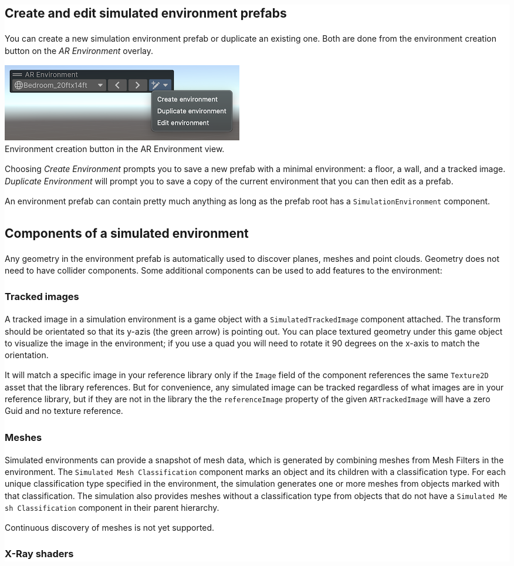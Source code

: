 ## Create and edit simulated environment prefabs

You can create a new simulation environment prefab or duplicate an existing one. Both are done from the environment creation button on the *AR Environment* overlay.

![Environment creation button in the AR Environment view](images/create-environment-button.png)<br/>Environment creation button in the AR Environment view.

Choosing *Create Environment* prompts you to save a new prefab with a minimal environment: a floor, a wall, and a tracked image.  *Duplicate Environment* will prompt you to save a copy of the current environment that you can then edit as a prefab.

An environment prefab can contain pretty much anything as long as the prefab root has a `SimulationEnvironment` component.

## Components of a simulated environment

Any geometry in the environment prefab is automatically used to discover planes, meshes and point clouds.  Geometry does not need to have collider components.  Some additional components can be used to add features to the environment:

### Tracked images

A tracked image in a simulation environment is a game object with a `SimulatedTrackedImage` component attached.  The transform should be orientated so that its y-azis (the green arrow) is pointing out.  You can place textured geometry under this game object to visualize the image in the environment; if you use a quad you will need to rotate it 90 degrees on the x-axis to match the orientation.

It will match a specific image in your reference library only if the `Image` field of the component references the same `Texture2D` asset that the library references.  But for convenience, any simulated image can be tracked regardless of what images are in your reference library, but if they are not in the library the the `referenceImage` property of the given `ARTrackedImage` will have a zero Guid and no texture reference.

### Meshes

Simulated environments can provide a snapshot of mesh data, which is generated by combining meshes from Mesh Filters in the environment. The `Simulated Mesh Classification` component marks an object and its children with a classification type. For each unique classification type specified in the environment, the simulation generates one or more meshes from objects marked with that classification. The simulation also provides meshes without a classification type from objects that do not have a `Simulated Mesh Classification` component in their parent hierarchy.

Continuous discovery of meshes is not yet supported.

### X-Ray shaders
